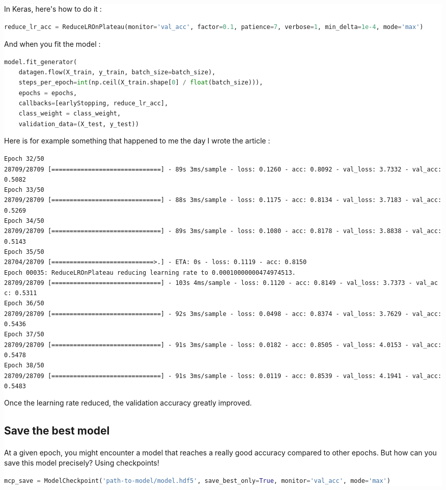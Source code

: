 In Keras, here's how to do it :

```python
reduce_lr_acc = ReduceLROnPlateau(monitor='val_acc', factor=0.1, patience=7, verbose=1, min_delta=1e-4, mode='max')
```

And when you fit the model :

```python
model.fit_generator(
    datagen.flow(X_train, y_train, batch_size=batch_size),
    steps_per_epoch=int(np.ceil(X_train.shape[0] / float(batch_size))), 
    epochs = epochs,
    callbacks=[earlyStopping, reduce_lr_acc],
    class_weight = class_weight, 
    validation_data=(X_test, y_test))
```

Here is for example something that happened to me the day I wrote the article :

```
Epoch 32/50
28709/28709 [==============================] - 89s 3ms/sample - loss: 0.1260 - acc: 0.8092 - val_loss: 3.7332 - val_acc: 0.5082
Epoch 33/50
28709/28709 [==============================] - 88s 3ms/sample - loss: 0.1175 - acc: 0.8134 - val_loss: 3.7183 - val_acc: 0.5269
Epoch 34/50
28709/28709 [==============================] - 89s 3ms/sample - loss: 0.1080 - acc: 0.8178 - val_loss: 3.8838 - val_acc: 0.5143
Epoch 35/50
28704/28709 [============================>.] - ETA: 0s - loss: 0.1119 - acc: 0.8150
Epoch 00035: ReduceLROnPlateau reducing learning rate to 0.00010000000474974513.
28709/28709 [==============================] - 103s 4ms/sample - loss: 0.1120 - acc: 0.8149 - val_loss: 3.7373 - val_acc: 0.5311
Epoch 36/50
28709/28709 [==============================] - 92s 3ms/sample - loss: 0.0498 - acc: 0.8374 - val_loss: 3.7629 - val_acc: 0.5436
Epoch 37/50
28709/28709 [==============================] - 91s 3ms/sample - loss: 0.0182 - acc: 0.8505 - val_loss: 4.0153 - val_acc: 0.5478
Epoch 38/50
28709/28709 [==============================] - 91s 3ms/sample - loss: 0.0119 - acc: 0.8539 - val_loss: 4.1941 - val_acc: 0.5483
```

Once the learning rate reduced, the validation accuracy greatly improved.

## Save the best model

At a given epoch, you might encounter a model that reaches a really good accuracy compared to other epochs. But how can you save this model precisely? Using checkpoints!

```python
mcp_save = ModelCheckpoint('path-to-model/model.hdf5', save_best_only=True, monitor='val_acc', mode='max')
```
